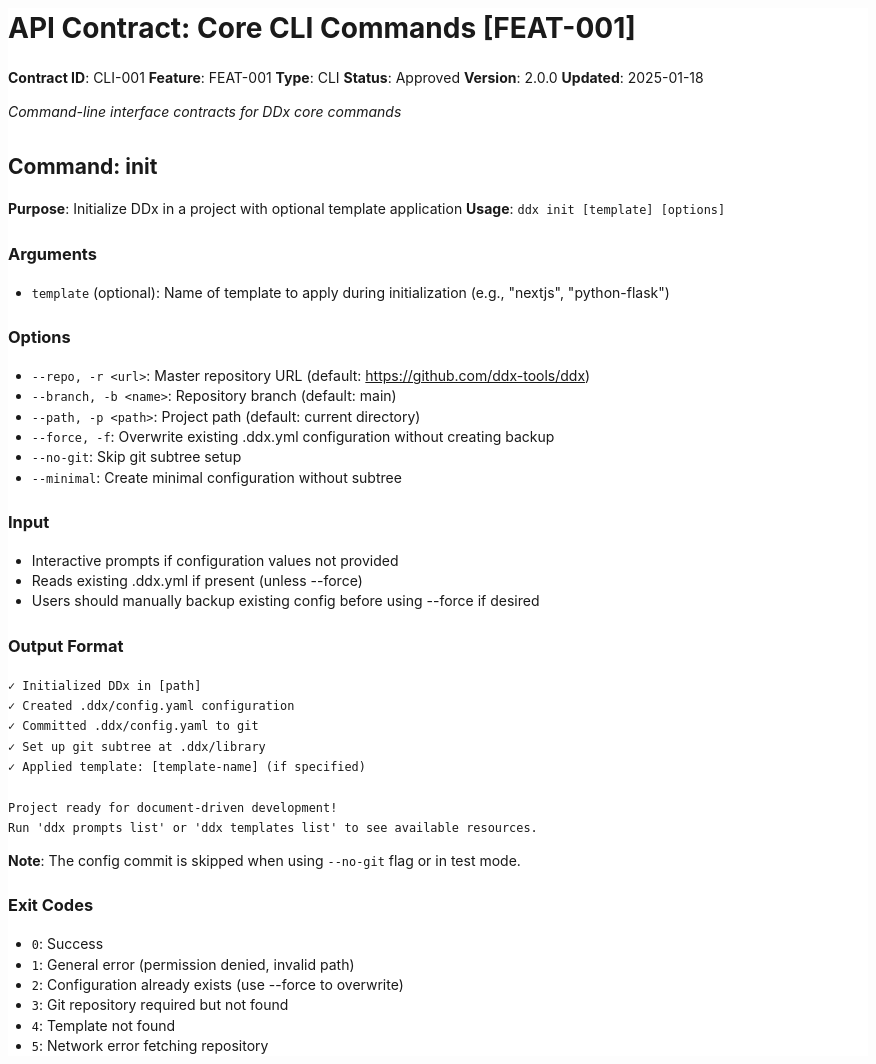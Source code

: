 # API Contract: Core CLI Commands [FEAT-001]

**Contract ID**: CLI-001
**Feature**: FEAT-001
**Type**: CLI
**Status**: Approved
**Version**: 2.0.0
**Updated**: 2025-01-18

*Command-line interface contracts for DDx core commands*

## Command: init

**Purpose**: Initialize DDx in a project with optional template application
**Usage**: `ddx init [template] [options]`

### Arguments
- `template` (optional): Name of template to apply during initialization (e.g., "nextjs", "python-flask")

### Options
- `--repo, -r <url>`: Master repository URL (default: https://github.com/ddx-tools/ddx)
- `--branch, -b <name>`: Repository branch (default: main)
- `--path, -p <path>`: Project path (default: current directory)
- `--force, -f`: Overwrite existing .ddx.yml configuration without creating backup
- `--no-git`: Skip git subtree setup
- `--minimal`: Create minimal configuration without subtree

### Input
- Interactive prompts if configuration values not provided
- Reads existing .ddx.yml if present (unless --force)
- Users should manually backup existing config before using --force if desired

### Output Format
```
✓ Initialized DDx in [path]
✓ Created .ddx/config.yaml configuration
✓ Committed .ddx/config.yaml to git
✓ Set up git subtree at .ddx/library
✓ Applied template: [template-name] (if specified)

Project ready for document-driven development!
Run 'ddx prompts list' or 'ddx templates list' to see available resources.
```

**Note**: The config commit is skipped when using `--no-git` flag or in test mode.

### Exit Codes
- `0`: Success
- `1`: General error (permission denied, invalid path)
- `2`: Configuration already exists (use --force to overwrite)
- `3`: Git repository required but not found
- `4`: Template not found
- `5`: Network error fetching repository
